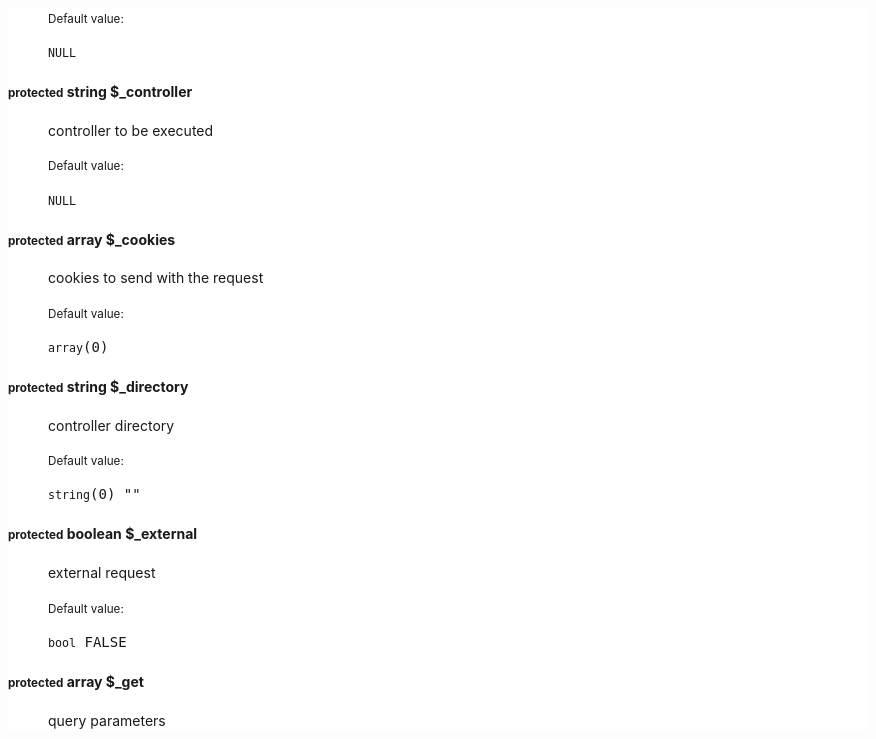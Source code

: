  </dd>
<dd>
<small>Default value:</small>
<br />
 <pre class="debug"><small>NULL</small></pre></dd>
<dt>
<h4 id='property-_controller'><small>protected</small>  <span class='blue'>string</span> $_controller</h4>
</dt>
<dd>
 <p>controller to be executed</p>
</dd>
<dd>
 </dd>
<dd>
<small>Default value:</small>
<br />
 <pre class="debug"><small>NULL</small></pre></dd>
<dt>
<h4 id='property-_cookies'><small>protected</small>  <span class='blue'>array</span> $_cookies</h4>
</dt>
<dd>
 <p>cookies to send with the request</p>
</dd>
<dd>
 </dd>
<dd>
<small>Default value:</small>
<br />
 <pre class="debug"><small>array</small><span>(0)</span> </pre></dd>
<dt>
<h4 id='property-_directory'><small>protected</small>  <span class='blue'>string</span> $_directory</h4>
</dt>
<dd>
 <p>controller directory</p>
</dd>
<dd>
 </dd>
<dd>
<small>Default value:</small>
<br />
 <pre class="debug"><small>string</small><span>(0)</span> ""</pre></dd>
<dt>
<h4 id='property-_external'><small>protected</small>  <span class='blue'>boolean</span> $_external</h4>
</dt>
<dd>
 <p>external request</p>
</dd>
<dd>
 </dd>
<dd>
<small>Default value:</small>
<br />
 <pre class="debug"><small>bool</small> FALSE</pre></dd>
<dt>
<h4 id='property-_get'><small>protected</small>  <span class='blue'>array</span> $_get</h4>
</dt>
<dd>
 <p>query parameters</p>
</dd>
<dd>
 </dd>